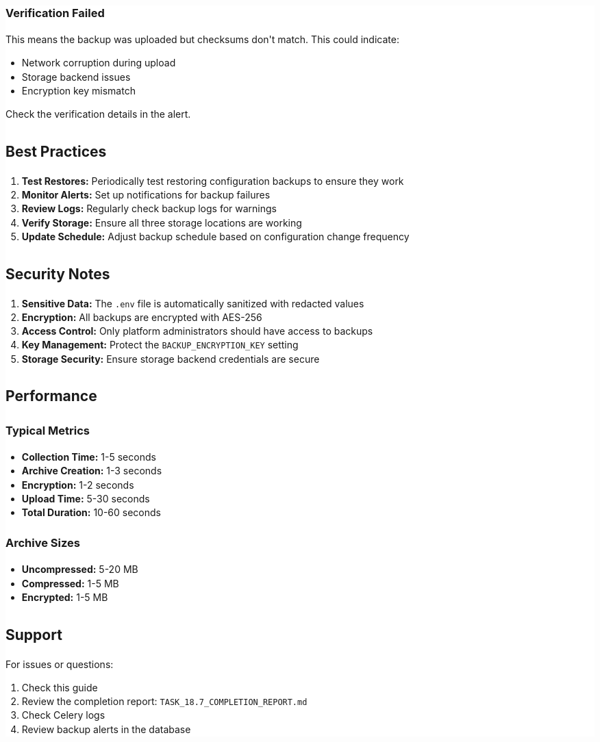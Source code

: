 ### Verification Failed

This means the backup was uploaded but checksums don't match. This could indicate:
- Network corruption during upload
- Storage backend issues
- Encryption key mismatch

Check the verification details in the alert.

## Best Practices

1. **Test Restores:** Periodically test restoring configuration backups to ensure they work
2. **Monitor Alerts:** Set up notifications for backup failures
3. **Review Logs:** Regularly check backup logs for warnings
4. **Verify Storage:** Ensure all three storage locations are working
5. **Update Schedule:** Adjust backup schedule based on configuration change frequency

## Security Notes

1. **Sensitive Data:** The `.env` file is automatically sanitized with redacted values
2. **Encryption:** All backups are encrypted with AES-256
3. **Access Control:** Only platform administrators should have access to backups
4. **Key Management:** Protect the `BACKUP_ENCRYPTION_KEY` setting
5. **Storage Security:** Ensure storage backend credentials are secure

## Performance

### Typical Metrics
- **Collection Time:** 1-5 seconds
- **Archive Creation:** 1-3 seconds
- **Encryption:** 1-2 seconds
- **Upload Time:** 5-30 seconds
- **Total Duration:** 10-60 seconds

### Archive Sizes
- **Uncompressed:** 5-20 MB
- **Compressed:** 1-5 MB
- **Encrypted:** 1-5 MB

## Support

For issues or questions:
1. Check this guide
2. Review the completion report: `TASK_18.7_COMPLETION_REPORT.md`
3. Check Celery logs
4. Review backup alerts in the database

